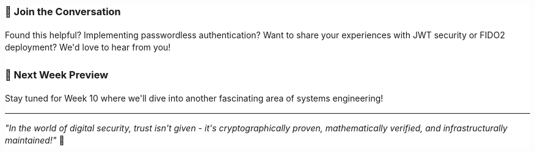 ### 🤝 Join the Conversation
Found this helpful? Implementing passwordless authentication? Want to share your experiences with JWT security or FIDO2 deployment? We'd love to hear from you!

### 🔮 Next Week Preview
Stay tuned for Week 10 where we'll dive into another fascinating area of systems engineering!

---

*"In the world of digital security, trust isn't given - it's cryptographically proven, mathematically verified, and infrastructurally maintained!"* 🚀